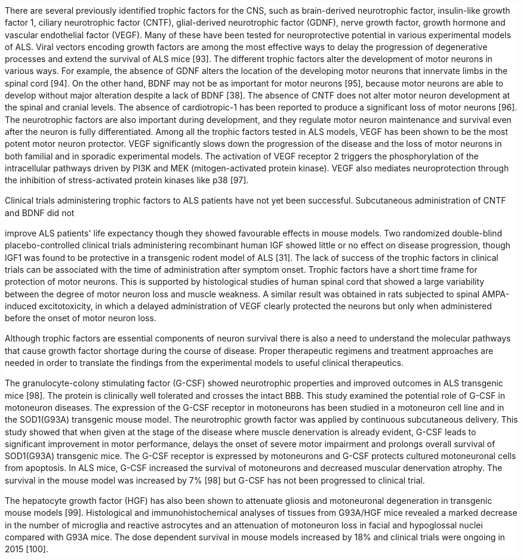 There are several previously identified trophic factors for the CNS, such as brain-derived neurotrophic factor, insulin-like growth factor 1, ciliary neurotrophic factor (CNTF), glial-derived neurotrophic factor (GDNF), nerve growth factor, growth hormone and vascular endothelial factor (VEGF). Many of these have been tested for neuroprotective potential in various experimental models of ALS. Viral vectors encoding growth factors are among the most effective ways to delay the progression of degenerative processes and extend the survival of ALS mice [93]. The different trophic factors alter the development of motor neurons in various ways. For example, the absence of GDNF alters the location of the developing motor neurons that innervate limbs in the spinal cord [94]. On the other hand, BDNF may not be as important for motor neurons [95], because motor neurons are able to develop without major alteration despite a lack of BDNF [38]. The absence of CNTF does not alter motor neuron development at the spinal and cranial levels. The absence of cardiotropic-1 has been reported to produce a significant loss of motor neurons [96]. The neurotrophic factors are also important during development, and they regulate motor neuron maintenance and survival even after the neuron is fully differentiated. Among all the trophic factors tested in ALS models, VEGF has been shown to be the most potent motor neuron protector. VEGF significantly slows down the progression of the disease and the loss of motor neurons in both familial and in sporadic experimental models. The activation of VEGF receptor 2 triggers the phosphorylation of the intracellular pathways driven by PI3K and MEK (mitogen-activated protein kinase). VEGF also mediates neuroprotection through the inhibition of stress-activated protein kinases like p38 [97].

Clinical trials administering trophic factors to ALS patients have not yet been successful. Subcutaneous administration of CNTF and BDNF did not

improve ALS patients' life expectancy though they showed favourable effects in mouse models. Two randomized double-blind placebo-controlled clinical trials administering recombinant human IGF showed little or no effect on disease progression, though IGF1 was found to be protective in a transgenic rodent model of ALS [31]. The lack of success of the trophic factors in clinical trials can be associated with the time of administration after symptom onset. Trophic factors have a short time frame for protection of motor neurons. This is supported by histological studies of human spinal cord that showed a large variability between the degree of motor neuron loss and muscle weakness. A similar result was obtained in rats subjected to spinal AMPA-induced excitotoxicity, in which a delayed administration of VEGF clearly protected the neurons but only when administered before the onset of motor neuron loss.

Although trophic factors are essential components of neuron survival there is also a need to understand the molecular pathways that cause growth factor shortage during the course of disease. Proper therapeutic regimens and treatment approaches are needed in order to translate the findings from the experimental models to useful clinical therapeutics.

The granulocyte-colony stimulating factor (G-CSF) showed neurotrophic properties and improved outcomes in ALS transgenic mice [98]. The protein is clinically well tolerated and crosses the intact BBB. This study examined the potential role of G-CSF in motoneuron diseases. The expression of the G-CSF receptor in motoneurons has been studied in a motoneuron cell line and in the SOD1(G93A) transgenic mouse model. The neurotrophic growth factor was applied by continuous subcutaneous delivery. This study showed that when given at the stage of the disease where muscle denervation is already evident, G-CSF leads to significant improvement in motor performance, delays the onset of severe motor impairment and prolongs overall survival of SOD1(G93A) transgenic mice. The G-CSF receptor is expressed by motoneurons and G-CSF protects cultured motoneuronal cells from apoptosis. In ALS mice, G-CSF increased the survival of motoneurons and decreased muscular denervation atrophy. The survival in the mouse model was increased by 7% [98] but G-CSF has not been progressed to clinical trial.

The hepatocyte growth factor (HGF) has also been shown to attenuate gliosis and motoneuronal degeneration in transgenic mouse models [99]. Histological and immunohistochemical analyses of tissues from G93A/HGF mice revealed a marked decrease in the number of microglia and reactive
astrocytes and an attenuation of motoneuron loss in facial and hypoglossal nuclei compared with G93A mice. The dose dependent survival in mouse models increased by 18% and clinical trials were ongoing in 2015 [100].
